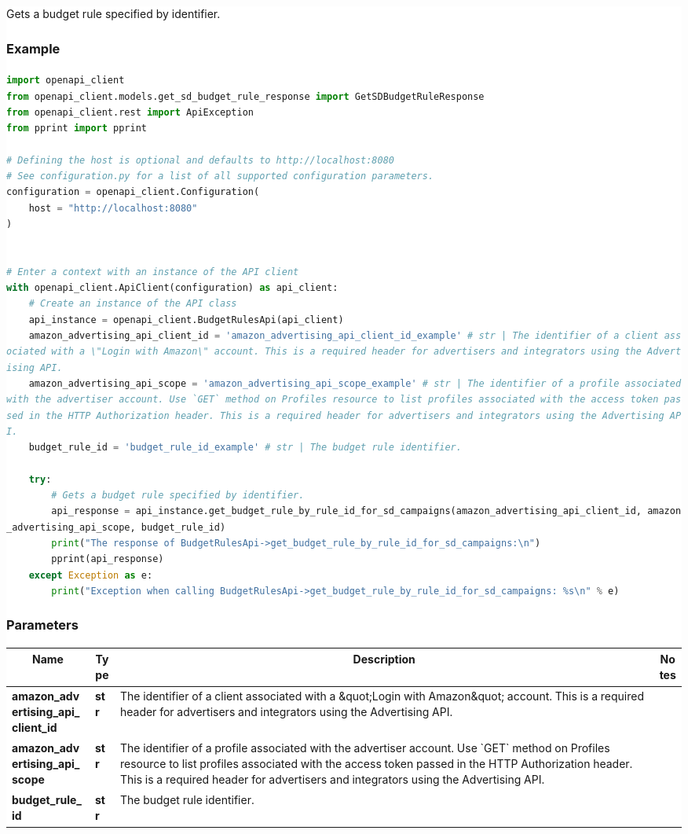 Gets a budget rule specified by identifier.

### Example


```python
import openapi_client
from openapi_client.models.get_sd_budget_rule_response import GetSDBudgetRuleResponse
from openapi_client.rest import ApiException
from pprint import pprint

# Defining the host is optional and defaults to http://localhost:8080
# See configuration.py for a list of all supported configuration parameters.
configuration = openapi_client.Configuration(
    host = "http://localhost:8080"
)


# Enter a context with an instance of the API client
with openapi_client.ApiClient(configuration) as api_client:
    # Create an instance of the API class
    api_instance = openapi_client.BudgetRulesApi(api_client)
    amazon_advertising_api_client_id = 'amazon_advertising_api_client_id_example' # str | The identifier of a client associated with a \"Login with Amazon\" account. This is a required header for advertisers and integrators using the Advertising API.
    amazon_advertising_api_scope = 'amazon_advertising_api_scope_example' # str | The identifier of a profile associated with the advertiser account. Use `GET` method on Profiles resource to list profiles associated with the access token passed in the HTTP Authorization header. This is a required header for advertisers and integrators using the Advertising API.
    budget_rule_id = 'budget_rule_id_example' # str | The budget rule identifier.

    try:
        # Gets a budget rule specified by identifier.
        api_response = api_instance.get_budget_rule_by_rule_id_for_sd_campaigns(amazon_advertising_api_client_id, amazon_advertising_api_scope, budget_rule_id)
        print("The response of BudgetRulesApi->get_budget_rule_by_rule_id_for_sd_campaigns:\n")
        pprint(api_response)
    except Exception as e:
        print("Exception when calling BudgetRulesApi->get_budget_rule_by_rule_id_for_sd_campaigns: %s\n" % e)
```



### Parameters


Name | Type | Description  | Notes
------------- | ------------- | ------------- | -------------
 **amazon_advertising_api_client_id** | **str**| The identifier of a client associated with a \&quot;Login with Amazon\&quot; account. This is a required header for advertisers and integrators using the Advertising API. | 
 **amazon_advertising_api_scope** | **str**| The identifier of a profile associated with the advertiser account. Use &#x60;GET&#x60; method on Profiles resource to list profiles associated with the access token passed in the HTTP Authorization header. This is a required header for advertisers and integrators using the Advertising API. | 
 **budget_rule_id** | **str**| The budget rule identifier. | 
